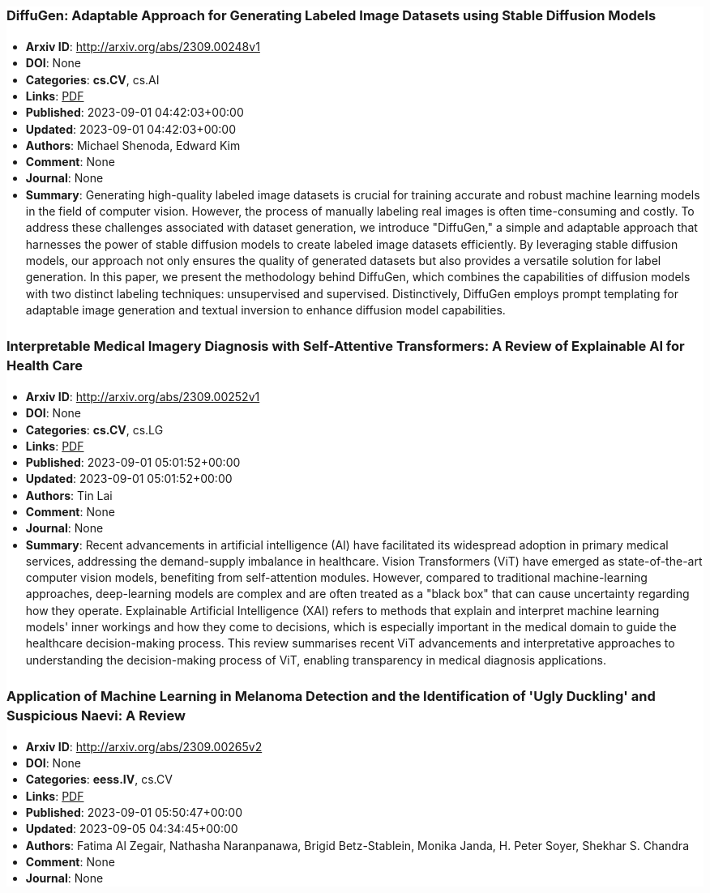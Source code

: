 

### DiffuGen: Adaptable Approach for Generating Labeled Image Datasets using Stable Diffusion Models
- **Arxiv ID**: http://arxiv.org/abs/2309.00248v1
- **DOI**: None
- **Categories**: **cs.CV**, cs.AI
- **Links**: [PDF](http://arxiv.org/pdf/2309.00248v1)
- **Published**: 2023-09-01 04:42:03+00:00
- **Updated**: 2023-09-01 04:42:03+00:00
- **Authors**: Michael Shenoda, Edward Kim
- **Comment**: None
- **Journal**: None
- **Summary**: Generating high-quality labeled image datasets is crucial for training accurate and robust machine learning models in the field of computer vision. However, the process of manually labeling real images is often time-consuming and costly. To address these challenges associated with dataset generation, we introduce "DiffuGen," a simple and adaptable approach that harnesses the power of stable diffusion models to create labeled image datasets efficiently. By leveraging stable diffusion models, our approach not only ensures the quality of generated datasets but also provides a versatile solution for label generation. In this paper, we present the methodology behind DiffuGen, which combines the capabilities of diffusion models with two distinct labeling techniques: unsupervised and supervised. Distinctively, DiffuGen employs prompt templating for adaptable image generation and textual inversion to enhance diffusion model capabilities.



### Interpretable Medical Imagery Diagnosis with Self-Attentive Transformers: A Review of Explainable AI for Health Care
- **Arxiv ID**: http://arxiv.org/abs/2309.00252v1
- **DOI**: None
- **Categories**: **cs.CV**, cs.LG
- **Links**: [PDF](http://arxiv.org/pdf/2309.00252v1)
- **Published**: 2023-09-01 05:01:52+00:00
- **Updated**: 2023-09-01 05:01:52+00:00
- **Authors**: Tin Lai
- **Comment**: None
- **Journal**: None
- **Summary**: Recent advancements in artificial intelligence (AI) have facilitated its widespread adoption in primary medical services, addressing the demand-supply imbalance in healthcare. Vision Transformers (ViT) have emerged as state-of-the-art computer vision models, benefiting from self-attention modules. However, compared to traditional machine-learning approaches, deep-learning models are complex and are often treated as a "black box" that can cause uncertainty regarding how they operate. Explainable Artificial Intelligence (XAI) refers to methods that explain and interpret machine learning models' inner workings and how they come to decisions, which is especially important in the medical domain to guide the healthcare decision-making process. This review summarises recent ViT advancements and interpretative approaches to understanding the decision-making process of ViT, enabling transparency in medical diagnosis applications.



### Application of Machine Learning in Melanoma Detection and the Identification of 'Ugly Duckling' and Suspicious Naevi: A Review
- **Arxiv ID**: http://arxiv.org/abs/2309.00265v2
- **DOI**: None
- **Categories**: **eess.IV**, cs.CV
- **Links**: [PDF](http://arxiv.org/pdf/2309.00265v2)
- **Published**: 2023-09-01 05:50:47+00:00
- **Updated**: 2023-09-05 04:34:45+00:00
- **Authors**: Fatima Al Zegair, Nathasha Naranpanawa, Brigid Betz-Stablein, Monika Janda, H. Peter Soyer, Shekhar S. Chandra
- **Comment**: None
- **Journal**: None